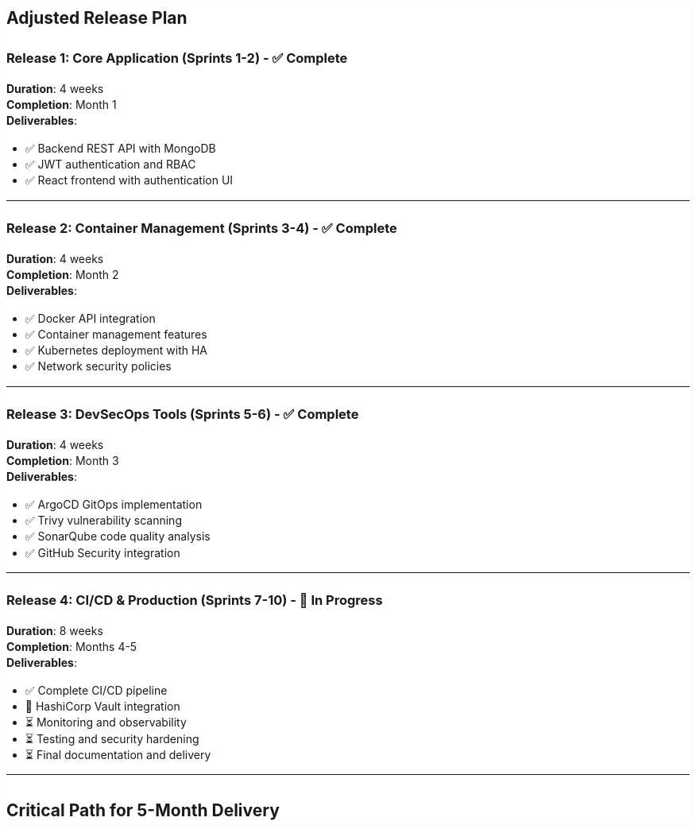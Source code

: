 
## Adjusted Release Plan

### Release 1: Core Application (Sprints 1-2) - ✅ Complete
**Duration**: 4 weeks  
**Completion**: Month 1  
**Deliverables**:
- ✅ Backend REST API with MongoDB
- ✅ JWT authentication and RBAC
- ✅ React frontend with authentication UI

---

### Release 2: Container Management (Sprints 3-4) - ✅ Complete
**Duration**: 4 weeks  
**Completion**: Month 2  
**Deliverables**:
- ✅ Docker API integration
- ✅ Container management features
- ✅ Kubernetes deployment with HA
- ✅ Network security policies

---

### Release 3: DevSecOps Tools (Sprints 5-6) - ✅ Complete
**Duration**: 4 weeks  
**Completion**: Month 3  
**Deliverables**:
- ✅ ArgoCD GitOps implementation
- ✅ Trivy vulnerability scanning
- ✅ SonarQube code quality analysis
- ✅ GitHub Security integration

---

### Release 4: CI/CD & Production (Sprints 7-10) - 🔄 In Progress
**Duration**: 8 weeks  
**Completion**: Months 4-5  
**Deliverables**:
- ✅ Complete CI/CD pipeline
- 🔄 HashiCorp Vault integration
- ⏳ Monitoring and observability
- ⏳ Testing and security hardening
- ⏳ Final documentation and delivery

---

## Critical Path for 5-Month Delivery
